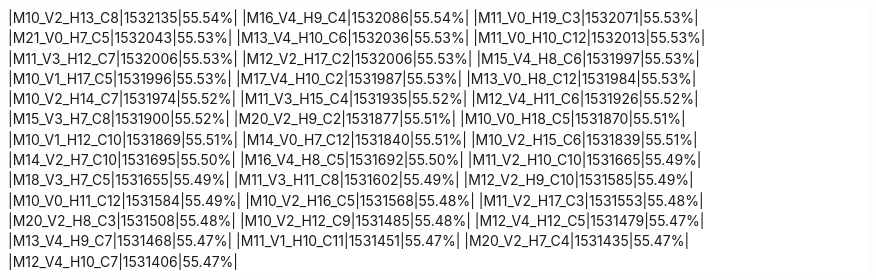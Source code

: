 |M10_V2_H13_C8|1532135|55.54%|
|M16_V4_H9_C4|1532086|55.54%|
|M11_V0_H19_C3|1532071|55.53%|
|M21_V0_H7_C5|1532043|55.53%|
|M13_V4_H10_C6|1532036|55.53%|
|M11_V0_H10_C12|1532013|55.53%|
|M11_V3_H12_C7|1532006|55.53%|
|M12_V2_H17_C2|1532006|55.53%|
|M15_V4_H8_C6|1531997|55.53%|
|M10_V1_H17_C5|1531996|55.53%|
|M17_V4_H10_C2|1531987|55.53%|
|M13_V0_H8_C12|1531984|55.53%|
|M10_V2_H14_C7|1531974|55.52%|
|M11_V3_H15_C4|1531935|55.52%|
|M12_V4_H11_C6|1531926|55.52%|
|M15_V3_H7_C8|1531900|55.52%|
|M20_V2_H9_C2|1531877|55.51%|
|M10_V0_H18_C5|1531870|55.51%|
|M10_V1_H12_C10|1531869|55.51%|
|M14_V0_H7_C12|1531840|55.51%|
|M10_V2_H15_C6|1531839|55.51%|
|M14_V2_H7_C10|1531695|55.50%|
|M16_V4_H8_C5|1531692|55.50%|
|M11_V2_H10_C10|1531665|55.49%|
|M18_V3_H7_C5|1531655|55.49%|
|M11_V3_H11_C8|1531602|55.49%|
|M12_V2_H9_C10|1531585|55.49%|
|M10_V0_H11_C12|1531584|55.49%|
|M10_V2_H16_C5|1531568|55.48%|
|M11_V2_H17_C3|1531553|55.48%|
|M20_V2_H8_C3|1531508|55.48%|
|M10_V2_H12_C9|1531485|55.48%|
|M12_V4_H12_C5|1531479|55.47%|
|M13_V4_H9_C7|1531468|55.47%|
|M11_V1_H10_C11|1531451|55.47%|
|M20_V2_H7_C4|1531435|55.47%|
|M12_V4_H10_C7|1531406|55.47%|